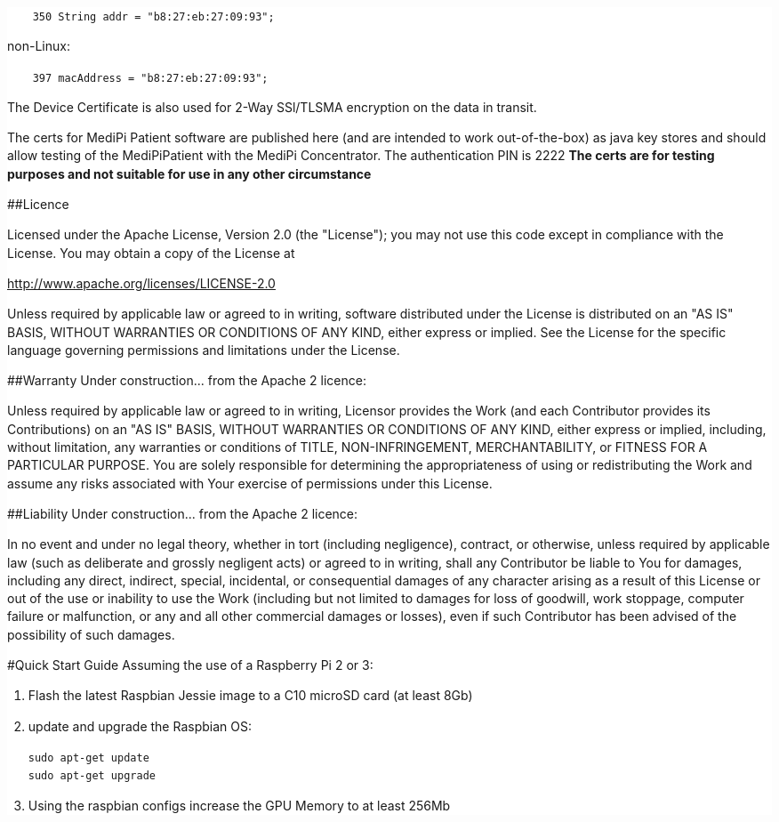 ```
	350 String addr = "b8:27:eb:27:09:93";
```

non-Linux:

```
	397 macAddress = "b8:27:eb:27:09:93";
```

The Device Certificate is also used for 2-Way SSl/TLSMA encryption on the data in transit.
	
The certs for MediPi Patient software are published here (and are intended to work out-of-the-box) as java key stores and should allow testing of the MediPiPatient with the MediPi Concentrator. The authentication PIN is 2222
**The certs are for testing purposes and not suitable for use in any other circumstance**

##Licence

 Licensed under the Apache License, Version 2.0 (the "License");
 you may not use this code except in compliance with the License.
 You may obtain a copy of the License at

 http://www.apache.org/licenses/LICENSE-2.0

 Unless required by applicable law or agreed to in writing, software
 distributed under the License is distributed on an "AS IS" BASIS,
 WITHOUT WARRANTIES OR CONDITIONS OF ANY KIND, either express or implied.
 See the License for the specific language governing permissions and
 limitations under the License.

##Warranty 
Under construction... from the Apache 2 licence:

Unless required by applicable law or agreed to in writing, Licensor provides the Work (and each Contributor provides its Contributions) on an "AS IS" BASIS, WITHOUT WARRANTIES OR CONDITIONS OF ANY KIND, either express or implied, including, without limitation, any warranties or conditions of TITLE, NON-INFRINGEMENT, MERCHANTABILITY, or FITNESS FOR A PARTICULAR PURPOSE. You are solely responsible for determining the appropriateness of using or redistributing the Work and assume any risks associated with Your exercise of permissions under this License.

##Liability
Under construction... from the Apache 2 licence:

In no event and under no legal theory, whether in tort (including negligence), contract, or otherwise, unless required by applicable law (such as deliberate and grossly negligent acts) or agreed to in writing, shall any Contributor be liable to You for damages, including any direct, indirect, special, incidental, or consequential damages of any character arising as a result of this License or out of the use or inability to use the Work (including but not limited to damages for loss of goodwill, work stoppage, computer failure or malfunction, or any and all other commercial damages or losses), even if such Contributor has been advised of the possibility of such damages.

#Quick Start Guide
Assuming the use of a Raspberry Pi 2 or 3:

1. Flash the latest Raspbian Jessie image to a C10 microSD card (at least 8Gb)
2. update and upgrade the Raspbian OS:
    
    ```
    sudo apt-get update
    sudo apt-get upgrade
    ```
3. Using the raspbian configs increase the GPU Memory to at least 256Mb
